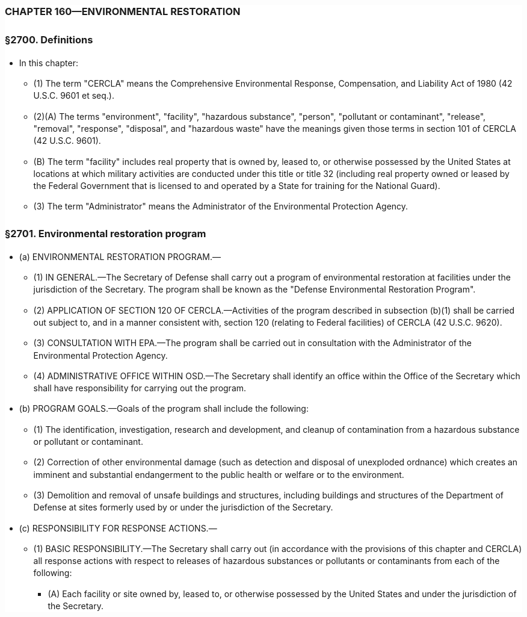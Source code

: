 ### **CHAPTER 160—ENVIRONMENTAL RESTORATION**

### §2700. Definitions
* In this chapter:

  * (1) The term "CERCLA" means the Comprehensive Environmental Response, Compensation, and Liability Act of 1980 (42 U.S.C. 9601 et seq.).

  * (2)(A) The terms "environment", "facility", "hazardous substance", "person", "pollutant or contaminant", "release", "removal", "response", "disposal", and "hazardous waste" have the meanings given those terms in section 101 of CERCLA (42 U.S.C. 9601).

  * (B) The term "facility" includes real property that is owned by, leased to, or otherwise possessed by the United States at locations at which military activities are conducted under this title or title 32 (including real property owned or leased by the Federal Government that is licensed to and operated by a State for training for the National Guard).

  * (3) The term "Administrator" means the Administrator of the Environmental Protection Agency.

### §2701. Environmental restoration program
* (a) ENVIRONMENTAL RESTORATION PROGRAM.—

  * (1) IN GENERAL.—The Secretary of Defense shall carry out a program of environmental restoration at facilities under the jurisdiction of the Secretary. The program shall be known as the "Defense Environmental Restoration Program".

  * (2) APPLICATION OF SECTION 120 OF CERCLA.—Activities of the program described in subsection (b)(1) shall be carried out subject to, and in a manner consistent with, section 120 (relating to Federal facilities) of CERCLA (42 U.S.C. 9620).

  * (3) CONSULTATION WITH EPA.—The program shall be carried out in consultation with the Administrator of the Environmental Protection Agency.

  * (4) ADMINISTRATIVE OFFICE WITHIN OSD.—The Secretary shall identify an office within the Office of the Secretary which shall have responsibility for carrying out the program.


* (b) PROGRAM GOALS.—Goals of the program shall include the following:

  * (1) The identification, investigation, research and development, and cleanup of contamination from a hazardous substance or pollutant or contaminant.

  * (2) Correction of other environmental damage (such as detection and disposal of unexploded ordnance) which creates an imminent and substantial endangerment to the public health or welfare or to the environment.

  * (3) Demolition and removal of unsafe buildings and structures, including buildings and structures of the Department of Defense at sites formerly used by or under the jurisdiction of the Secretary.


* (c) RESPONSIBILITY FOR RESPONSE ACTIONS.—

  * (1) BASIC RESPONSIBILITY.—The Secretary shall carry out (in accordance with the provisions of this chapter and CERCLA) all response actions with respect to releases of hazardous substances or pollutants or contaminants from each of the following:

    * (A) Each facility or site owned by, leased to, or otherwise possessed by the United States and under the jurisdiction of the Secretary.

